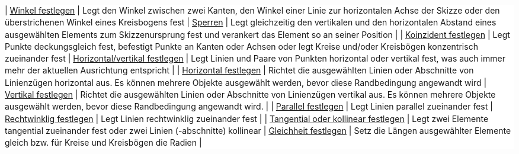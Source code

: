 | [Winkel festlegen](/Sketcher_ConstrainAngle/de "Sketcher ConstrainAngle/de")                             | Legt den Winkel zwischen zwei Kanten, den Winkel einer Linie zur horizontalen Achse der Skizze oder den überstrichenen Winkel eines Kreisbogens fest                                                                                                 | [Sperren](/Sketcher_ConstrainLock/de "Sketcher ConstrainLock/de")                                                                               | Legt gleichzeitig den vertikalen und den horizontalen Abstand eines ausgewählten Elements zum Skizzenursprung fest und verankert das Element so an seiner Position                                                                                                                                                                                                                                                                                                                                                      |
| [Koinzident festlegen](/Sketcher_ConstrainCoincidentUnified/de "Sketcher ConstrainCoincidentUnified/de") | Legt Punkte deckungsgleich fest, befestigt Punkte an Kanten oder Achsen oder legt Kreise und/oder Kreisbögen konzentrisch zueinander fest                                                                                                            | [Horizontal/vertikal festlegen](/Sketcher_ConstrainHorVer/de "Sketcher ConstrainHorVer/de")                                                     | Legt Linien und Paare von Punkten horizontal oder vertikal fest, was auch immer mehr der aktuellen Ausrichtung entspricht                                                                                                                                                                                                                                                                                                                                                                                               |
| [Horizontal festlegen](/Sketcher_ConstrainHorizontal/de "Sketcher ConstrainHorizontal/de")               | Richtet die ausgewählten Linien oder Abschnitte von Linienzügen horizontal aus. Es können mehrere Objekte ausgewählt werden, bevor diese Randbedingung angewandt wird                                                                                | [Vertikal festlegen](/Sketcher_ConstrainVertical/de "Sketcher ConstrainVertical/de")                                                            | Richtet die ausgewählten Linien oder Abschnitte von Linienzügen vertikal aus. Es können mehrere Objekte ausgewählt werden, bevor diese Randbedingung angewandt wird.                                                                                                                                                                                                                                                                                                                                                    |
| [Parallel festlegen](/Sketcher_ConstrainParallel/de "Sketcher ConstrainParallel/de")                     | Legt Linien parallel zueinander fest                                                                                                                                                                                                                 | [Rechtwinklig festlegen](/Sketcher_ConstrainPerpendicular/de "Sketcher ConstrainPerpendicular/de")                                              | Legt Linien rechtwinklig zueinander fest                                                                                                                                                                                                                                                                                                                                                                                                                                                                                |
| [Tangential oder kollinear festlegen](/Sketcher_ConstrainTangent/de "Sketcher ConstrainTangent/de")      | Legt zwei Elemente tangential zueinander fest oder zwei Linien (-abschnitte) kollinear                                                                                                                                                               | [Gleichheit festlegen](/Sketcher_ConstrainEqual/de "Sketcher ConstrainEqual/de")                                                                | Setz die Längen ausgewählter Elemente gleich bzw. für Kreise und Kreisbögen die Radien                                                                                                                                                                                                                                                                                                                                                                                                                                  |